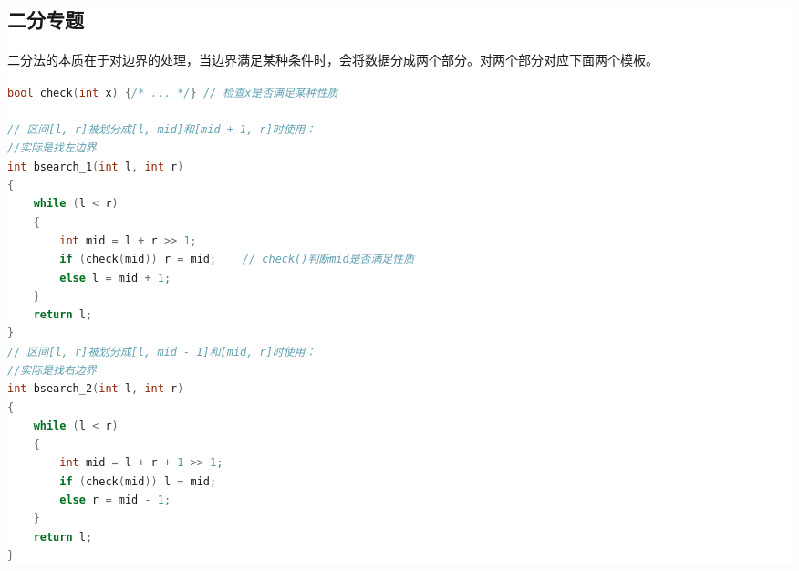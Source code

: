```cpp
```

## 二分专题

二分法的本质在于对边界的处理，当边界满足某种条件时，会将数据分成两个部分。对两个部分对应下面两个模板。

```cpp
bool check(int x) {/* ... */} // 检查x是否满足某种性质

// 区间[l, r]被划分成[l, mid]和[mid + 1, r]时使用：
//实际是找左边界
int bsearch_1(int l, int r)
{
    while (l < r)
    {
        int mid = l + r >> 1;
        if (check(mid)) r = mid;    // check()判断mid是否满足性质
        else l = mid + 1;
    }
    return l;
}
// 区间[l, r]被划分成[l, mid - 1]和[mid, r]时使用：
//实际是找右边界
int bsearch_2(int l, int r)
{
    while (l < r)
    {
        int mid = l + r + 1 >> 1;
        if (check(mid)) l = mid;
        else r = mid - 1;
    }
    return l;
}
```









